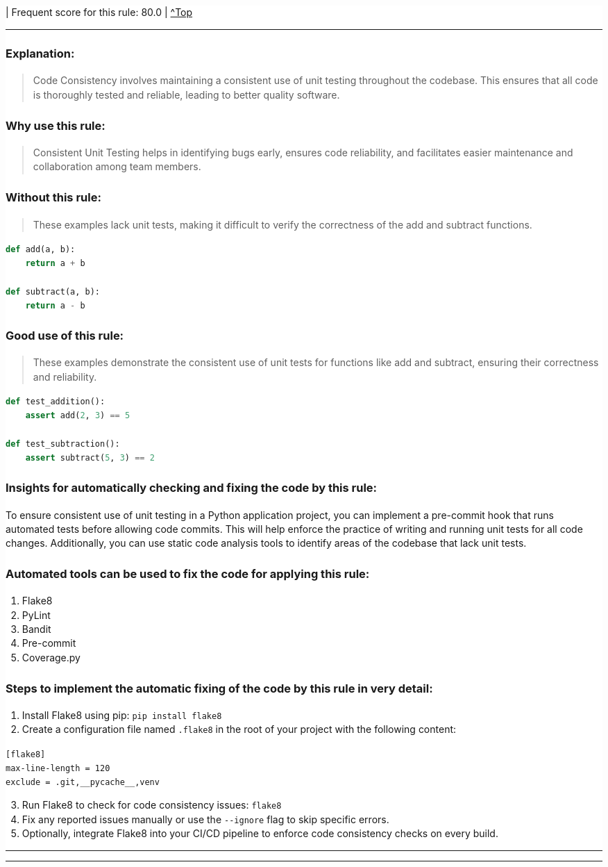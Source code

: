 | Frequent score for this rule: 80.0 | [^Top](#code-consistency) 

---
### Explanation:
>Code Consistency involves maintaining a consistent use of unit testing throughout the codebase. This ensures that all code is thoroughly tested and reliable, leading to better quality software.

### Why use this rule:
>Consistent Unit Testing helps in identifying bugs early, ensures code reliability, and facilitates easier maintenance and collaboration among team members.

### Without this rule:
>These examples lack unit tests, making it difficult to verify the correctness of the add and subtract functions.
```python
def add(a, b):
    return a + b

def subtract(a, b):
    return a - b
```
### Good use of this rule:
>These examples demonstrate the consistent use of unit tests for functions like add and subtract, ensuring their correctness and reliability.
```python
def test_addition():
    assert add(2, 3) == 5

def test_subtraction():
    assert subtract(5, 3) == 2
```
### Insights for automatically checking and fixing the code by this rule:
To ensure consistent use of unit testing in a Python application project, you can implement a pre-commit hook that runs automated tests before allowing code commits. This will help enforce the practice of writing and running unit tests for all code changes. Additionally, you can use static code analysis tools to identify areas of the codebase that lack unit tests.
### Automated tools can be used to fix the code for applying this rule:
1. Flake8
2. PyLint
3. Bandit
4. Pre-commit
5. Coverage.py
### Steps to implement the automatic fixing of the code by this rule in very detail:
1. Install Flake8 using pip: `pip install flake8`
2. Create a configuration file named `.flake8` in the root of your project with the following content:
```
[flake8]
max-line-length = 120
exclude = .git,__pycache__,venv
```
3. Run Flake8 to check for code consistency issues: `flake8`
4. Fix any reported issues manually or use the `--ignore` flag to skip specific errors.
5. Optionally, integrate Flake8 into your CI/CD pipeline to enforce code consistency checks on every build.
 --- 
 --- 